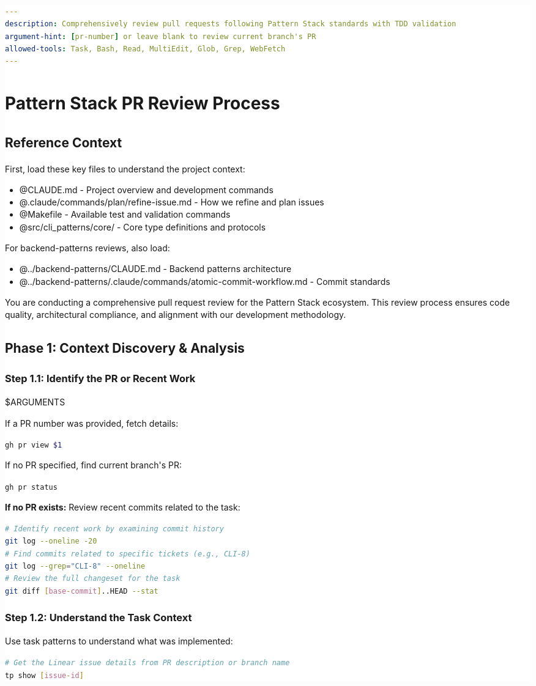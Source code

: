 ```yaml
---
description: Comprehensively review pull requests following Pattern Stack standards with TDD validation
argument-hint: [pr-number] or leave blank to review current branch's PR
allowed-tools: Task, Bash, Read, MultiEdit, Glob, Grep, WebFetch
---
```


# Pattern Stack PR Review Process

## Reference Context
First, load these key files to understand the project context:
- @CLAUDE.md - Project overview and development commands
- @.claude/commands/plan/refine-issue.md - How we refine and plan issues
- @Makefile - Available test and validation commands
- @src/cli_patterns/core/ - Core type definitions and protocols

For backend-patterns reviews, also load:
- @../backend-patterns/CLAUDE.md - Backend patterns architecture
- @../backend-patterns/.claude/commands/atomic-commit-workflow.md - Commit standards

You are conducting a comprehensive pull request review for the Pattern Stack ecosystem. This review process ensures code quality, architectural compliance, and alignment with our development methodology.

## Phase 1: Context Discovery & Analysis

### Step 1.1: Identify the PR or Recent Work
$ARGUMENTS

If a PR number was provided, fetch details:
```bash
gh pr view $1
```

If no PR specified, find current branch's PR:
```bash
gh pr status
```

**If no PR exists:** Review recent commits related to the task:
```bash
# Identify recent work by examining commit history
git log --oneline -20
# Find commits related to specific tickets (e.g., CLI-8)
git log --grep="CLI-8" --oneline
# Review the full changeset for the task
git diff [base-commit]..HEAD --stat
```

### Step 1.2: Understand the Task Context
Use task patterns to understand what was implemented:
```bash
# Get the Linear issue details from PR description or branch name
tp show [issue-id]
```
